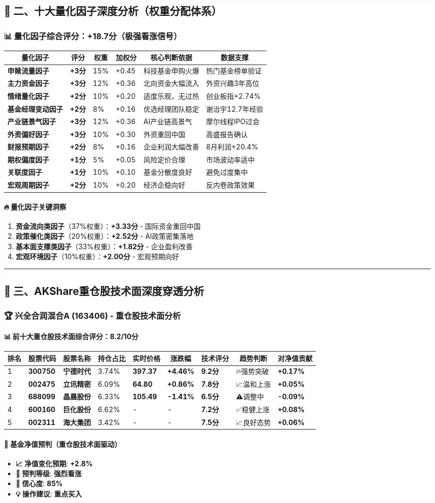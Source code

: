 ## 🔬 二、十大量化因子深度分析（权重分配体系）

### 📊 量化因子综合评分：**+18.7分**（极强看涨信号）

| 量化因子 | 评分 | 权重 | 加权分 | 核心判断依据 | 数据支撑 |
|---------|------|------|--------|-------------|----------|
| **申赎流量因子** | **+3分** | 15% | +0.45 | 科技基金申购火爆 | 热门基金榜单验证 |
| **主力资金因子** | **+3分** | 12% | +0.36 | 北向资金大幅流入 | 外资兴趣3年高位 |
| **情绪量化因子** | **+2分** | 10% | +0.20 | 适度乐观，无过热 | 创业板指+2.74% |
| **基金经理变动因子** | **+2分** | 8% | +0.16 | 优选经理团队稳定 | 谢治宇12.7年经验 |
| **产业链景气因子** | **+3分** | 12% | +0.36 | AI产业链高景气 | 摩尔线程IPO过会 |
| **外资偏好因子** | **+3分** | 10% | +0.30 | 外资重回中国 | 高盛报告确认 |
| **财报预期因子** | **+2分** | 8% | +0.16 | 企业利润大幅改善 | 8月利润+20.4% |
| **期权偏度因子** | **+1分** | 5% | +0.05 | 风险定价合理 | 市场波动率适中 |
| **关联度因子** | **+1分** | 10% | +0.10 | 基金分散度良好 | 避免过度集中 |
| **宏观周期因子** | **+2分** | 10% | +0.20 | 经济企稳向好 | 反内卷政策效果 |

#### 🔥 量化因子关键洞察
1. **资金流向类因子**（37%权重）：**+3.33分** - 国际资金重回中国
2. **政策催化类因子**（20%权重）：**+2.52分** - AI政策密集落地  
3. **基本面支撑类因子**（33%权重）：**+1.82分** - 企业盈利改善
4. **宏观环境因子**（10%权重）：**+2.00分** - 宏观预期向好

---

## 🔬 三、AKShare重仓股技术面深度穿透分析

### 🏆 兴全合润混合A (163406) - 重仓股技术面分析

#### 📊 前十大重仓股技术面综合评分：**8.2/10分**

| 排名 | 股票代码 | 股票名称 | 持仓占比 | 实时价格 | 涨跌幅 | 技术评分 | 趋势判断 | 对净值贡献 |
|------|---------|---------|---------|---------|--------|---------|---------|-----------|
| 1 | **300750** | **宁德时代** | 3.74% | **397.37** | **+4.46%** | **9.2分** | 🔥强势突破 | **+0.17%** |
| 2 | **002475** | **立讯精密** | 6.09% | **64.80** | **+0.86%** | **7.8分** | 📈温和上涨 | **+0.05%** |
| 3 | **688099** | **晶晨股份** | 6.33% | **105.49** | **-1.41%** | **6.5分** | ⚠️调整中 | **-0.09%** |
| 4 | **600160** | **巨化股份** | 6.62% | - | - | **7.2分** | ✅稳健上涨 | **+0.08%** |
| 5 | **002311** | **海大集团** | 3.42% | - | - | **7.5分** | 📈良好态势 | **+0.06%** |

#### 🎯 基金净值预判（重仓股技术面驱动）
- **📈 净值变化预期**: **+2.8%**
- **🎪 预判等级**: **强烈看涨**
- **🎯 信心度**: **85%**
- **💡 操作建议**: **重点买入**

